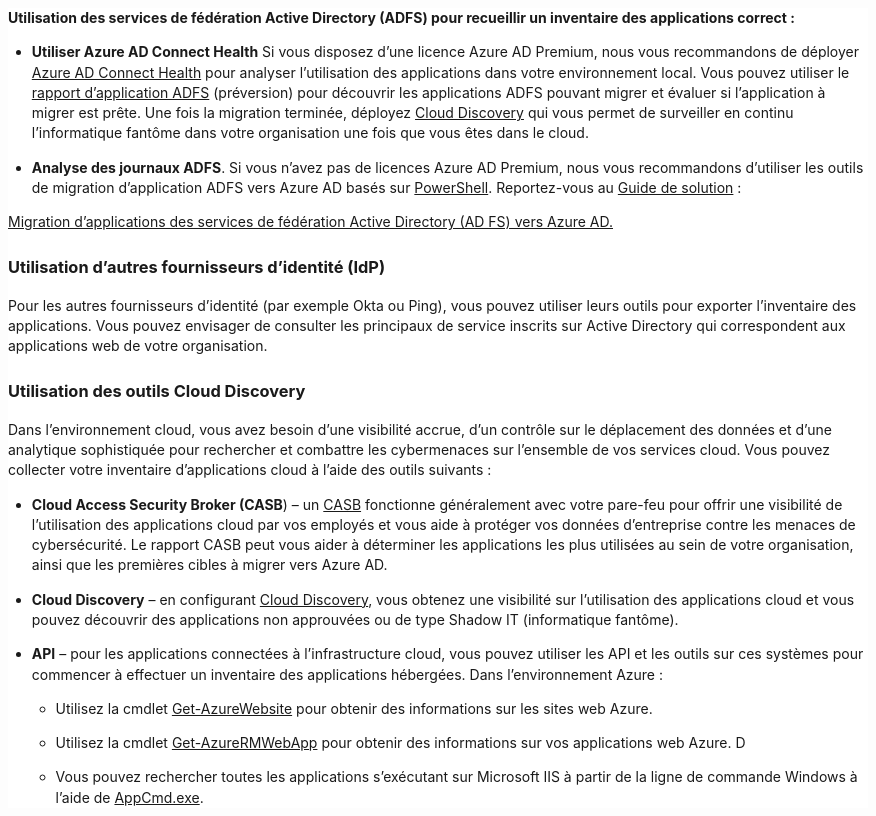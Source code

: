 **Utilisation des services de fédération Active Directory (ADFS) pour recueillir un inventaire des applications correct :**

- **Utiliser Azure AD Connect Health** Si vous disposez d’une licence Azure AD Premium, nous vous recommandons de déployer [Azure AD Connect Health](../hybrid/how-to-connect-health-adfs.md) pour analyser l’utilisation des applications dans votre environnement local. Vous pouvez utiliser le [rapport d’application ADFS](./migrate-adfs-application-activity.md) (préversion) pour découvrir les applications ADFS pouvant migrer et évaluer si l’application à migrer est prête. Une fois la migration terminée, déployez [Cloud Discovery](/cloud-app-security/set-up-cloud-discovery) qui vous permet de surveiller en continu l’informatique fantôme dans votre organisation une fois que vous êtes dans le cloud.

- **Analyse des journaux ADFS**. Si vous n’avez pas de licences Azure AD Premium, nous vous recommandons d’utiliser les outils de migration d’application ADFS vers Azure AD basés sur [PowerShell](https://github.com/AzureAD/Deployment-Plans/tree/master/ADFS%20to%20AzureAD%20App%20Migration). Reportez-vous au [Guide de solution](./migrate-adfs-apps-to-azure.md) :

[Migration d’applications des services de fédération Active Directory (AD FS) vers Azure AD.](./migrate-adfs-apps-to-azure.md)

### <a name="using-other-identity-providers-idps"></a>Utilisation d’autres fournisseurs d’identité (IdP)

Pour les autres fournisseurs d’identité (par exemple Okta ou Ping), vous pouvez utiliser leurs outils pour exporter l’inventaire des applications. Vous pouvez envisager de consulter les principaux de service inscrits sur Active Directory qui correspondent aux applications web de votre organisation.

### <a name="using-cloud-discovery-tools"></a>Utilisation des outils Cloud Discovery

Dans l’environnement cloud, vous avez besoin d’une visibilité accrue, d’un contrôle sur le déplacement des données et d’une analytique sophistiquée pour rechercher et combattre les cybermenaces sur l’ensemble de vos services cloud. Vous pouvez collecter votre inventaire d’applications cloud à l’aide des outils suivants :

- **Cloud Access Security Broker (CASB**) – un [CASB](/cloud-app-security/) fonctionne généralement avec votre pare-feu pour offrir une visibilité de l’utilisation des applications cloud par vos employés et vous aide à protéger vos données d’entreprise contre les menaces de cybersécurité. Le rapport CASB peut vous aider à déterminer les applications les plus utilisées au sein de votre organisation, ainsi que les premières cibles à migrer vers Azure AD.

- **Cloud Discovery** – en configurant [Cloud Discovery](/cloud-app-security/set-up-cloud-discovery), vous obtenez une visibilité sur l’utilisation des applications cloud et vous pouvez découvrir des applications non approuvées ou de type Shadow IT (informatique fantôme).

- **API** – pour les applications connectées à l’infrastructure cloud, vous pouvez utiliser les API et les outils sur ces systèmes pour commencer à effectuer un inventaire des applications hébergées. Dans l’environnement Azure :

  - Utilisez la cmdlet [Get-AzureWebsite](/powershell/module/servicemanagement/azure.service/get-azurewebsite) pour obtenir des informations sur les sites web Azure.

  - Utilisez la cmdlet [Get-AzureRMWebApp](/powershell/module/azurerm.websites/get-azurermwebapp) pour obtenir des informations sur vos applications web Azure.
D
  - Vous pouvez rechercher toutes les applications s’exécutant sur Microsoft IIS à partir de la ligne de commande Windows à l’aide de [AppCmd.exe](/iis/get-started/getting-started-with-iis/getting-started-with-appcmdexe#working-with-sites-applications-virtual-directories-and-application-pools).
